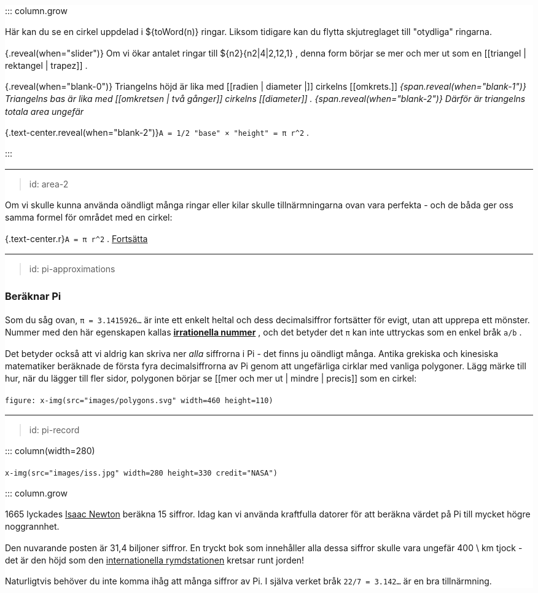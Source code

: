 ::: column.grow

Här kan du se en cirkel uppdelad i ${toWord(n)} ringar. Liksom tidigare kan du flytta skjutreglaget till "otydliga" ringarna.

{.reveal(when="slider")} Om vi ökar antalet ringar till ${n2}{n2|4|2,12,1} , denna form börjar se mer och mer ut som en [[triangel | rektangel | trapez]] .

{.reveal(when="blank-0")} Triangelns höjd är lika med [[radien | diameter |]] cirkelns [[omkrets.]] _{span.reveal(when="blank-1")} Triangelns bas är lika med [[omkretsen | två gånger]] cirkelns [[diameter]] ._ _{span.reveal(when="blank-2")} Därför är triangelns totala area ungefär_

{.text-center.reveal(when="blank-2")}`A = 1/2 "base" × "height" = π r^2` .

:::

---
> id: area-2

Om vi skulle kunna använda oändligt många ringar eller kilar skulle tillnärmningarna ovan vara perfekta - och de båda ger oss samma formel för området med en cirkel:

{.text-center.r}`A = π r^2` . [Fortsätta](btn:next)

---
> id: pi-approximations

### Beräknar Pi

Som du såg ovan, `π = 3.1415926…` är inte ett enkelt heltal och dess decimalsiffror fortsätter för evigt, utan att upprepa ett mönster. Nummer med den här egenskapen kallas [__irrationella nummer__](gloss:irrational-numbers) , och det betyder det `π` kan inte uttryckas som en enkel bråk `a/b` .

Det betyder också att vi aldrig kan skriva ner _alla_ siffrorna i Pi - det finns ju oändligt många. Antika grekiska och kinesiska matematiker beräknade de första fyra decimalsiffrorna av Pi genom att ungefärliga cirklar med vanliga polygoner. Lägg märke till hur, när du lägger till fler sidor, polygonen börjar se [[mer och mer ut | mindre | precis]] som en cirkel:

    figure: x-img(src="images/polygons.svg" width=460 height=110)

---
> id: pi-record

::: column(width=280)

    x-img(src="images/iss.jpg" width=280 height=330 credit="NASA")

::: column.grow

1665 lyckades [Isaac Newton](bio:newton) beräkna 15 siffror. Idag kan vi använda kraftfulla datorer för att beräkna värdet på Pi till mycket högre noggrannhet.

Den nuvarande posten är 31,4 biljoner siffror. En tryckt bok som innehåller alla dessa siffror skulle vara ungefär 400 \ km tjock - det är den höjd som den [internationella rymdstationen](gloss:iss) kretsar runt jorden!

Naturligtvis behöver du inte komma ihåg att många siffror av Pi. I själva verket bråk `22/7 = 3.142…` är en bra tillnärmning.
